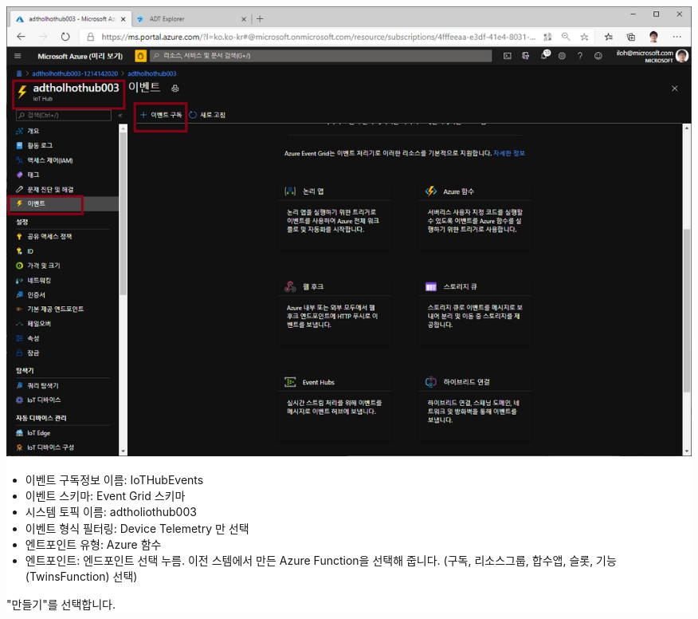 ![IoT Hub 이벤트 구독](images/iothub-event-new.png)

* 이벤트 구독정보 이름: IoTHubEvents
* 이벤트 스키마: Event Grid 스키마
* 시스템 토픽 이름: adtholiothub003
* 이벤트 형식 필터링: Device Telemetry 만 선택
* 엔트포인트 유형: Azure 함수 
* 엔트포인트: 엔드포인트 선택 누름. 이전 스템에서 만든 Azure Function을 선택해 줍니다.  (구독, 리소스그룹, 합수앱, 슬롯, 기능(TwinsFunction) 선택)

"만들기"를 선택합니다. 
